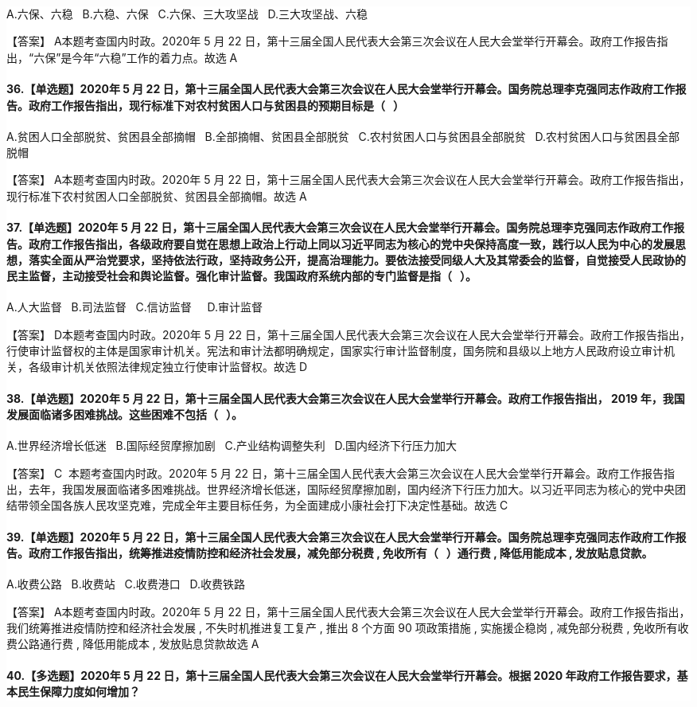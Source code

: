 A.六保、六稳  
B.六稳、六保  
C.六保、三大攻坚战  
D.三大攻坚战、六稳

【答案】 A本题考查国内时政。2020年 5 月 22 日，第十三届全国人民代表大会第三次会议在人民大会堂举行开幕会。政府工作报告指出，“六保”是今年“六稳”工作的着力点。故选 A
 
#### 36.【单选题】2020年 5 月 22 日，第十三届全国人民代表大会第三次会议在人民大会堂举行开幕会。国务院总理李克强同志作政府工作报告。政府工作报告指出，现行标准下对农村贫困人口与贫困县的预期目标是（   ）

A.贫困人口全部脱贫、贫困县全部摘帽  
B.全部摘帽、贫困县全部脱贫  
C.农村贫困人口与贫困县全部脱贫  
D.农村贫困人口与贫困县全部脱帽

【答案】 A本题考查国内时政。2020年 5 月 22 日，第十三届全国人民代表大会第三次会议在人民大会堂举行开幕会。政府工作报告指出，现行标准下农村贫困人口全部脱贫、贫困县全部摘帽。故选 A
 
#### 37.【单选题】2020年 5 月 22 日，第十三届全国人民代表大会第三次会议在人民大会堂举行开幕会。国务院总理李克强同志作政府工作报告。政府工作报告指出，各级政府要自觉在思想上政治上行动上同以习近平同志为核心的党中央保持高度一致，践行以人民为中心的发展思想，落实全面从严治党要求，坚持依法行政，坚持政务公开，提高治理能力。要依法接受同级人大及其常委会的监督，自觉接受人民政协的民主监督，主动接受社会和舆论监督。强化审计监督。我国政府系统内部的专门监督是指（   ）。

A.人大监督  
B.司法监督  
C.信访监督    
D.审计监督

【答案】 D本题考查国内时政。2020年 5 月 22 日，第十三届全国人民代表大会第三次会议在人民大会堂举行开幕会。政府工作报告指出，行使审计监督权的主体是国家审计机关。宪法和审计法都明确规定，国家实行审计监督制度，国务院和县级以上地方人民政府设立审计机关，各级审计机关依照法律规定独立行使审计监督权。故选 D
 
#### 38.【单选题】2020年 5 月 22 日，第十三届全国人民代表大会第三次会议在人民大会堂举行开幕会。政府工作报告指出， 2019 年，我国发展面临诸多困难挑战。这些困难不包括（   ）。

A.世界经济增长低迷  
B.国际经贸摩擦加剧  
C.产业结构调整失利  
D.国内经济下行压力加大

【答案】 C  本题考查国内时政。2020年 5 月 22 日，第十三届全国人民代表大会第三次会议在人民大会堂举行开幕会。政府工作报告指出，去年，我国发展面临诸多困难挑战。世界经济增长低迷，国际经贸摩擦加剧，国内经济下行压力加大。以习近平同志为核心的党中央团结带领全国各族人民攻坚克难，完成全年主要目标任务，为全面建成小康社会打下决定性基础。故选 C
 
#### 39.【单选题】2020年 5 月 22 日，第十三届全国人民代表大会第三次会议在人民大会堂举行开幕会。国务院总理李克强同志作政府工作报告。政府工作报告指出，统筹推进疫情防控和经济社会发展，减免部分税费 , 免收所有（   ）通行费 , 降低用能成本 , 发放贴息贷款。

A.收费公路  
B.收费站  
C.收费港口  
D.收费铁路

【答案】 A本题考查国内时政。2020年 5 月 22 日，第十三届全国人民代表大会第三次会议在人民大会堂举行开幕会。政府工作报告指出，我们统筹推进疫情防控和经济社会发展 , 不失时机推进复工复产 , 推出 8 个方面 90 项政策措施 , 实施援企稳岗 , 减免部分税费 , 免收所有收费公路通行费 , 降低用能成本 , 发放贴息贷款故选 A
 
#### 40.【多选题】2020年 5 月 22 日，第十三届全国人民代表大会第三次会议在人民大会堂举行开幕会。根据 2020 年政府工作报告要求，基本民生保障力度如何增加？
